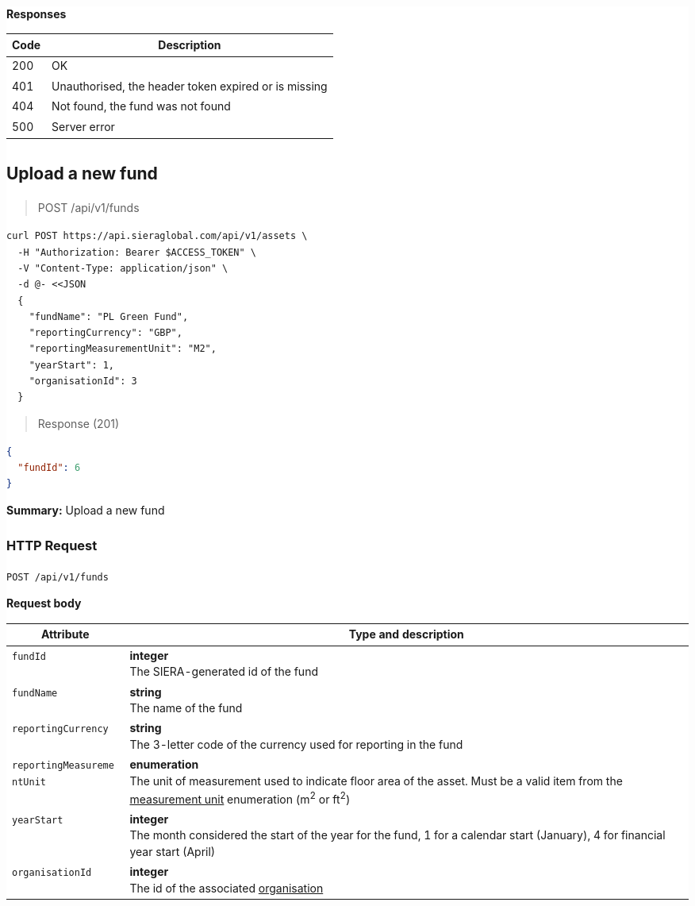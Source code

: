 **Responses**

| Code | Description                                          |
| ---- | ---------------------------------------------------- |
| 200  | OK                                                   |
| 401  | Unauthorised, the header token expired or is missing |
| 404  | Not found, the fund was not found                    |
| 500  | Server error                                         |


## Upload a new fund

```shell
```

> POST /api/v1/funds

```shell
curl POST https://api.sieraglobal.com/api/v1/assets \
  -H "Authorization: Bearer $ACCESS_TOKEN" \
  -V "Content-Type: application/json" \
  -d @- <<JSON  
  {
    "fundName": "PL Green Fund",
    "reportingCurrency": "GBP",
    "reportingMeasurementUnit": "M2",
    "yearStart": 1,
    "organisationId": 3
  }
```

> Response (201)

```json
{
  "fundId": 6
}
```

**Summary:** Upload a new fund

### HTTP Request 
`POST /api/v1/funds` 


**Request body**

| Attribute                  | Type and description                                                                                                                                                                                    |
| -------------------------- | ------------------------------------------------------------------------------------------------------------------------------------------------------------------------------------------------------- |
| `fundId`                   | **integer**<br/>The SIERA-generated id of the fund                                                                                                                                                      |
| `fundName`                 | **string**<br/>The name of the fund                                                                                                                                                                     |
| `reportingCurrency`        | **string**<br/>The 3-letter code of the currency used for reporting in the fund                                                                                                                         |
| `reportingMeasurementUnit` | **enumeration**<br/>The unit of measurement used to indicate floor area of the asset. Must be a valid item from the [measurement unit](#enumerations-measurement-unit) enumeration (m<sup>2</sup> or ft<sup>2</sup>) |
| `yearStart`                | **integer**<br/>The month considered the start of the year for the fund, 1 for a calendar start (January), 4 for financial year start (April)                                                           |
| `organisationId`           | **integer**<br/>The id of the associated [organisation](#organisations)                                                                                                                                 |

